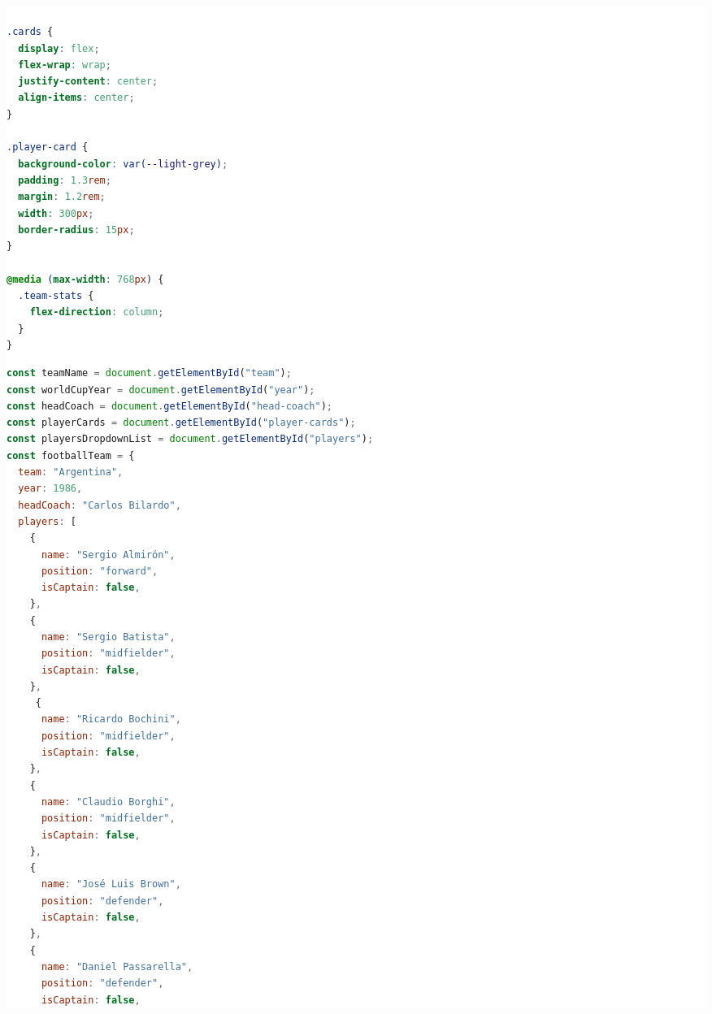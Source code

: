 ```css

.cards {
  display: flex;
  flex-wrap: wrap;
  justify-content: center;
  align-items: center;
}

.player-card {
  background-color: var(--light-grey);
  padding: 1.3rem;
  margin: 1.2rem;
  width: 300px;
  border-radius: 15px;
}

@media (max-width: 768px) {
  .team-stats {
    flex-direction: column;
  }
}

```

```js
const teamName = document.getElementById("team");
const worldCupYear = document.getElementById("year");
const headCoach = document.getElementById("head-coach");
const playerCards = document.getElementById("player-cards");
const playersDropdownList = document.getElementById("players");
const footballTeam = {
  team: "Argentina",
  year: 1986,
  headCoach: "Carlos Bilardo",
  players: [
    {
      name: "Sergio Almirón",
      position: "forward",
      isCaptain: false,
    },
    {
      name: "Sergio Batista",
      position: "midfielder",
      isCaptain: false,
    },
     {
      name: "Ricardo Bochini",
      position: "midfielder",
      isCaptain: false,
    },
    {
      name: "Claudio Borghi",
      position: "midfielder",
      isCaptain: false,
    },
    {
      name: "José Luis Brown",
      position: "defender",
      isCaptain: false,
    },
    {
      name: "Daniel Passarella",
      position: "defender",
      isCaptain: false,
```